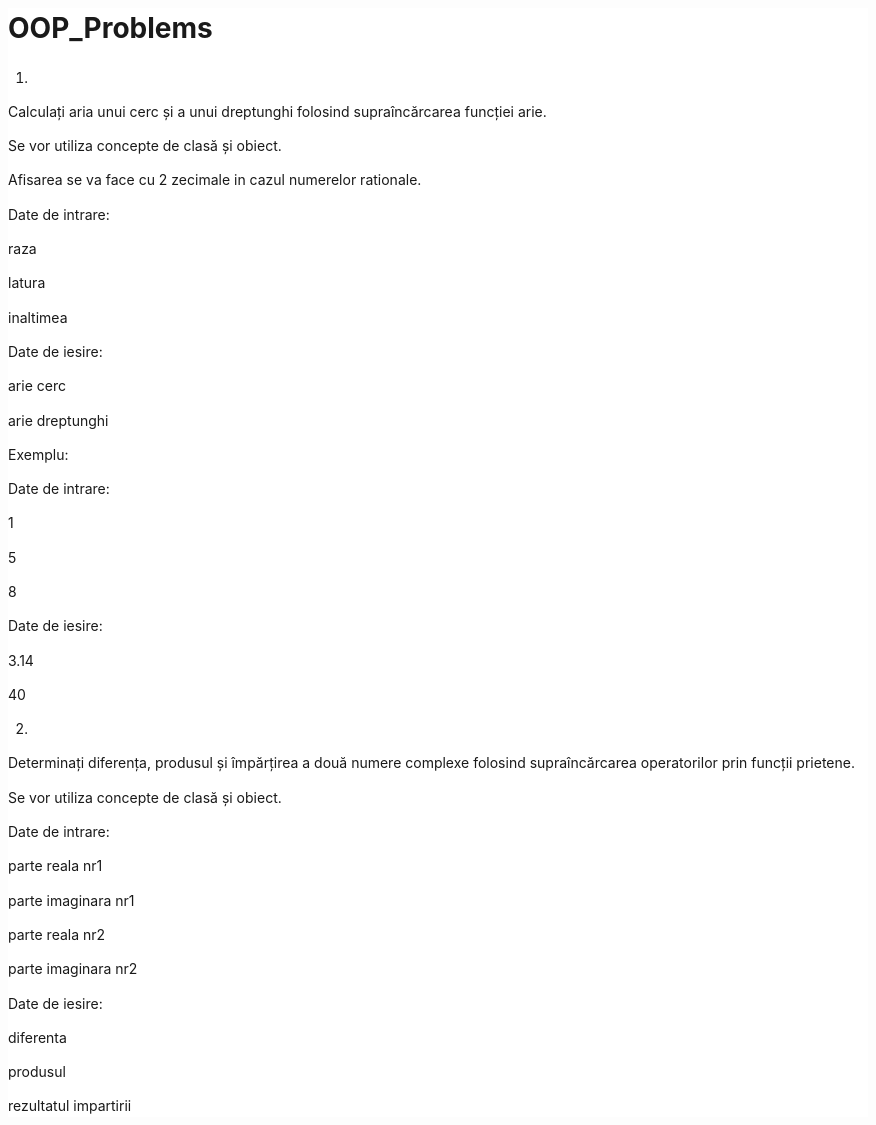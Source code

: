 # OOP_Problems

1. 
Calculați aria unui cerc și a unui dreptunghi folosind supraîncărcarea funcției arie.

Se vor utiliza concepte de clasă și obiect.

Afisarea se va face cu 2 zecimale in cazul numerelor rationale.

Date de intrare:

raza

latura

inaltimea

Date de iesire:

arie cerc

arie dreptunghi

Exemplu:

Date de intrare:

1

5

8

Date de iesire:

3.14

40


2.
Determinați diferența, produsul și împărțirea a două numere complexe folosind supraîncărcarea operatorilor prin funcții prietene.

Se vor utiliza concepte de clasă și obiect.

Date de intrare:

parte reala nr1

parte imaginara nr1

parte reala nr2

parte imaginara nr2

Date de iesire:

diferenta

produsul

rezultatul impartirii
